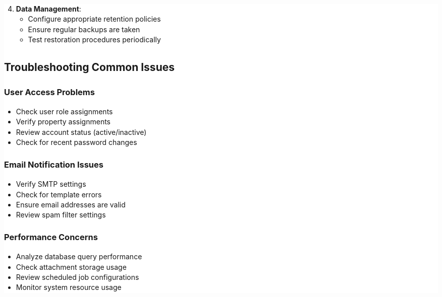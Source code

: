 4. **Data Management**:
   - Configure appropriate retention policies
   - Ensure regular backups are taken
   - Test restoration procedures periodically

## Troubleshooting Common Issues

### User Access Problems
- Check user role assignments
- Verify property assignments
- Review account status (active/inactive)
- Check for recent password changes

### Email Notification Issues
- Verify SMTP settings
- Check for template errors
- Ensure email addresses are valid
- Review spam filter settings

### Performance Concerns
- Analyze database query performance
- Check attachment storage usage
- Review scheduled job configurations
- Monitor system resource usage 